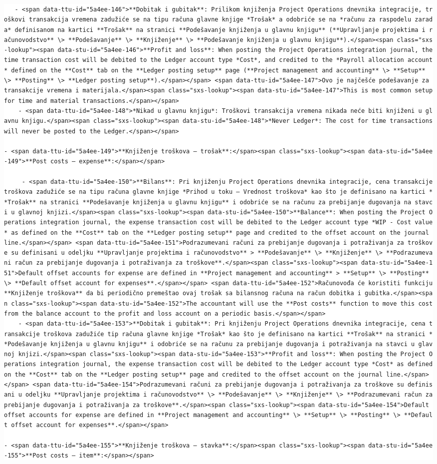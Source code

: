        - <span data-ttu-id="5a4ee-146">**Dobitak i gubitak**: Prilikom knjiženja Project Operations dnevnika integracije, troškovi transakcija vremena zadužiće se na tipu računa glavne knjige *Trošak* a odobriće se na *računu za raspodelu zarada* definisanom na kartici **Trošak** na stranici **Podešavanje knjiženja u glavnu knjigu** (**Upravljanje projektima i računovodstvo** \> **Podešavanje** \> **Knjiženje** \> **Podešavanje knjiženja u glavnu knjigu**).</span><span class="sxs-lookup"><span data-stu-id="5a4ee-146">**Profit and loss**: When posting the Project Operations integration journal, the time transaction cost will be debited to the Ledger account type *Cost*, and credited to the *Payroll allocation account* defined on the **Cost** tab on the **Ledger posting setup** page (**Project management and accounting** \> **Setup** \> **Posting** \> **Ledger posting setup**).</span></span> <span data-ttu-id="5a4ee-147">Ovo je najčešće podešavanje za transakcije vremena i materijala.</span><span class="sxs-lookup"><span data-stu-id="5a4ee-147">This is most common setup for time and material transactions.</span></span>
        - <span data-ttu-id="5a4ee-148">*Nikad u glavnu knjigu*: Troškovi transakcija vremena nikada neće biti knjiženi u glavnu knjigu.</span><span class="sxs-lookup"><span data-stu-id="5a4ee-148">*Never Ledger*: The cost for time transactions will never be posted to the Ledger.</span></span>

    - <span data-ttu-id="5a4ee-149">**Knjiženje troškova – trošak**:</span><span class="sxs-lookup"><span data-stu-id="5a4ee-149">**Post costs – expense**:</span></span>

         - <span data-ttu-id="5a4ee-150">**Bilans**: Pri knjiženju Project Operations dnevnika integracije, cena transakcije troškova zadužiće se na tipu računa glavne knjige *Prihod u toku – Vrednost troškova* kao što je definisano na kartici **Trošak** na stranici **Podešavanje knjiženja u glavnu knjigu** i odobriće se na računu za prebijanje dugovanja na stavci u glavnoj knjizi.</span><span class="sxs-lookup"><span data-stu-id="5a4ee-150">**Balance**: When posting the Project Operations integration journal, the expense transaction cost will be debited to the Ledger account type *WIP - Cost value* as defined on the **Cost** tab on the **Ledger posting setup** page and credited to the offset account on the journal line.</span></span> <span data-ttu-id="5a4ee-151">Podrazumevani računi za prebijanje dugovanja i potraživanja za troškove su definisani u odeljku **Upravljanje projektima i računovodstvo** > **Podešavanje** \> **Knjiženje** \> **Podrazumevani račun za prebijanje dugovanja i potraživanja za troškove**.</span><span class="sxs-lookup"><span data-stu-id="5a4ee-151">Default offset accounts for expense are defined in **Project management and accounting** > **Setup** \> **Posting** \> **Default offset account for expenses**.</span></span> <span data-ttu-id="5a4ee-152">Računovođa će koristiti funkciju **Knjiženje troškova** da bi periodično premeštao ovaj trošak sa bilansnog računa na račun dobitka i gubitka.</span><span class="sxs-lookup"><span data-stu-id="5a4ee-152">The accountant will use the **Post costs** function to move this cost from the balance account to the profit and loss account on a periodic basis.</span></span>
        - <span data-ttu-id="5a4ee-153">**Dobitak i gubitak**: Pri knjiženju Project Operations dnevnika integracije, cena transakcije troškova zadužiće tip računa glavne knjige *Trošak* kao što je definisano na kartici **Trošak** na stranici **Podešavanje knjiženja u glavnu knjigu** i odobriće se na računu za prebijanje dugovanja i potraživanja na stavci u glavnoj knjizi.</span><span class="sxs-lookup"><span data-stu-id="5a4ee-153">**Profit and loss**: When posting the Project Operations integration journal, the expense transaction cost will be debited to the Ledger account type *Cost* as defined on the **Cost** tab on the **Ledger posting setup** page and credited to the offset account on the journal line.</span></span> <span data-ttu-id="5a4ee-154">Podrazumevani računi za prebijanje dugovanja i potraživanja za troškove su definisani u odeljku **Upravljanje projektima i računovodstvo** \> **Podešavanje** \> **Knjiženje** \> **Podrazumevani račun za prebijanje dugovanja i potraživanja za troškove**.</span><span class="sxs-lookup"><span data-stu-id="5a4ee-154">Default offset accounts for expense are defined in **Project management and accounting** \> **Setup** \> **Posting** \> **Default offset account for expenses**.</span></span>
      
    - <span data-ttu-id="5a4ee-155">**Knjiženje troškova – stavka**:</span><span class="sxs-lookup"><span data-stu-id="5a4ee-155">**Post costs – item**:</span></span>
